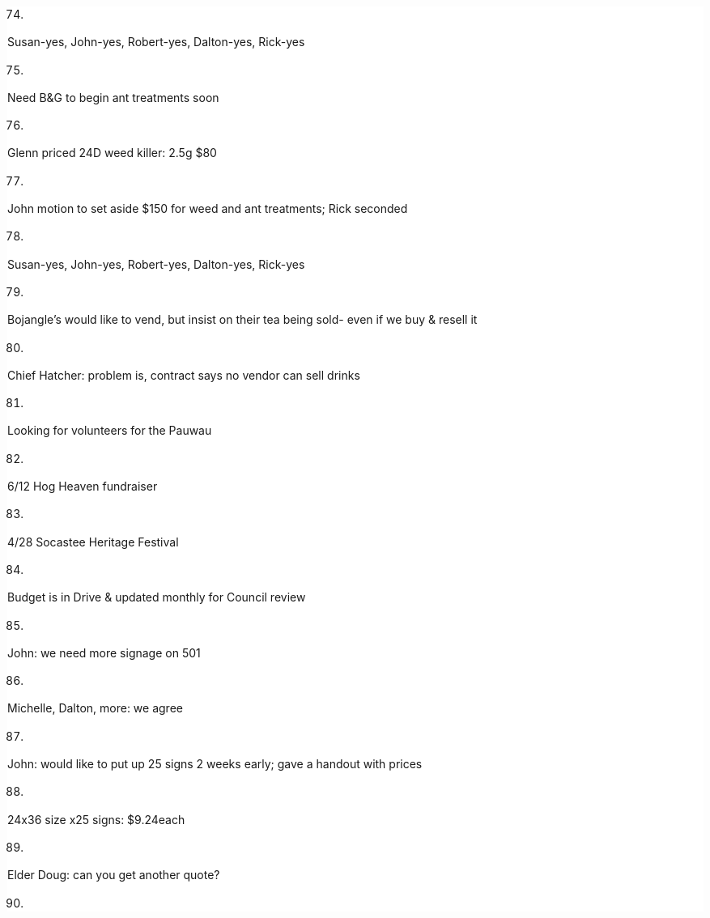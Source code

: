 74.

Susan-yes, John-yes, Robert-yes, Dalton-yes, Rick-yes

75.

Need B&G to begin ant treatments soon

76.

Glenn priced 24D weed killer: 2.5g $80

77.

John motion to set aside $150 for weed and ant treatments; Rick seconded

78.

Susan-yes, John-yes, Robert-yes, Dalton-yes, Rick-yes

79.

Bojangle’s would like to vend, but insist on their tea being sold- even if we buy & resell it

80.

Chief Hatcher: problem is, contract says no vendor can sell drinks

81.

Looking for volunteers for the Pauwau

82.

6/12 Hog Heaven fundraiser

83.

4/28 Socastee Heritage Festival

84.

Budget is in Drive & updated monthly for Council review

85.

John: we need more signage on 501

86.

Michelle, Dalton, more: we agree

87.

John: would like to put up 25 signs 2 weeks early; gave a handout with prices

88.

24x36 size x25 signs: $9.24each

89.

Elder Doug: can you get another quote?

90.
